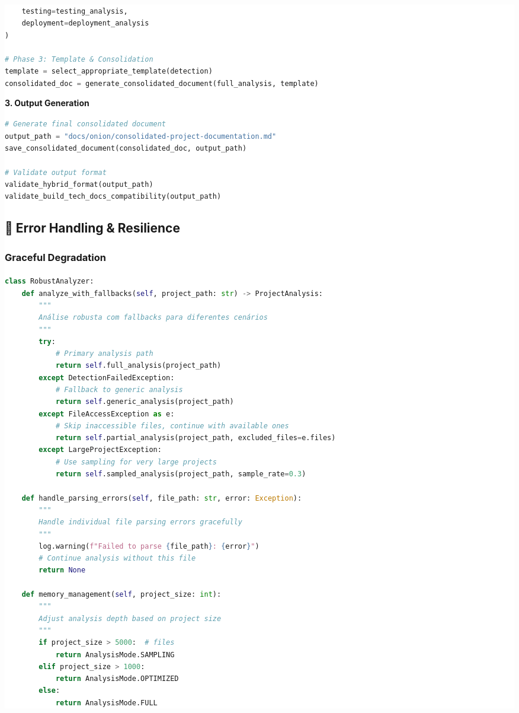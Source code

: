 ```python
    testing=testing_analysis,
    deployment=deployment_analysis
)

# Phase 3: Template & Consolidation
template = select_appropriate_template(detection)
consolidated_doc = generate_consolidated_document(full_analysis, template)
```

**3. Output Generation**
```python
# Generate final consolidated document
output_path = "docs/onion/consolidated-project-documentation.md"
save_consolidated_document(consolidated_doc, output_path)

# Validate output format
validate_hybrid_format(output_path)
validate_build_tech_docs_compatibility(output_path)
```

## 🧪 **Error Handling & Resilience**

### **Graceful Degradation**
```python
class RobustAnalyzer:
    def analyze_with_fallbacks(self, project_path: str) -> ProjectAnalysis:
        """
        Análise robusta com fallbacks para diferentes cenários
        """
        try:
            # Primary analysis path
            return self.full_analysis(project_path)
        except DetectionFailedException:
            # Fallback to generic analysis
            return self.generic_analysis(project_path)
        except FileAccessException as e:
            # Skip inaccessible files, continue with available ones
            return self.partial_analysis(project_path, excluded_files=e.files)
        except LargeProjectException:
            # Use sampling for very large projects
            return self.sampled_analysis(project_path, sample_rate=0.3)

    def handle_parsing_errors(self, file_path: str, error: Exception):
        """
        Handle individual file parsing errors gracefully
        """
        log.warning(f"Failed to parse {file_path}: {error}")
        # Continue analysis without this file
        return None
        
    def memory_management(self, project_size: int):
        """
        Adjust analysis depth based on project size
        """
        if project_size > 5000:  # files
            return AnalysisMode.SAMPLING
        elif project_size > 1000:
            return AnalysisMode.OPTIMIZED
        else:
            return AnalysisMode.FULL
```
